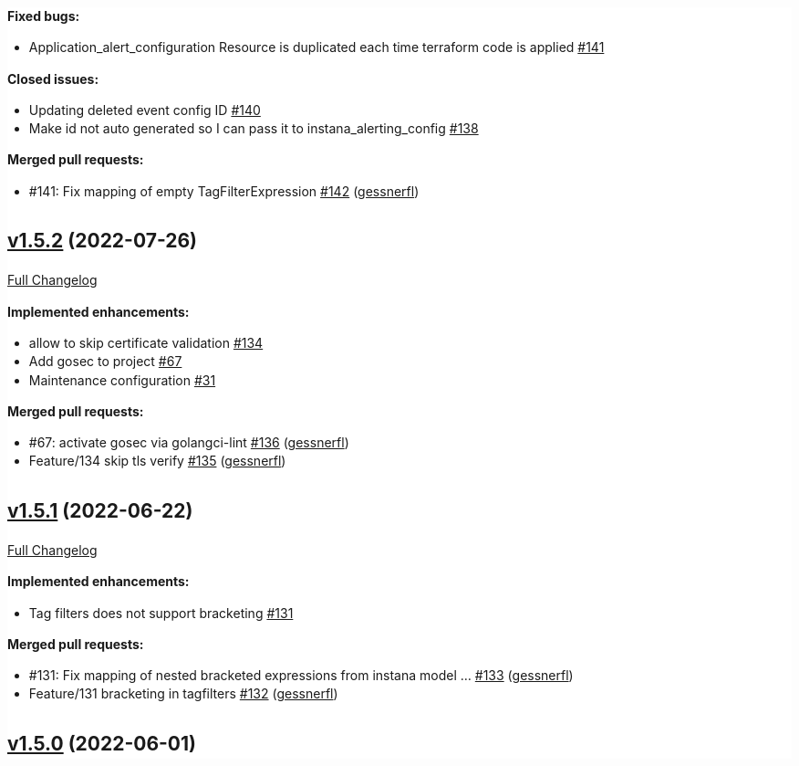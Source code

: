 **Fixed bugs:**

-  Application\_alert\_configuration Resource is duplicated each time terraform code is applied [\#141](https://github.com/gessnerfl/terraform-provider-instana/issues/141)

**Closed issues:**

- Updating deleted event config ID [\#140](https://github.com/gessnerfl/terraform-provider-instana/issues/140)
- Make id not auto generated so I can pass it to instana\_alerting\_config [\#138](https://github.com/gessnerfl/terraform-provider-instana/issues/138)

**Merged pull requests:**

- \#141: Fix mapping of empty TagFilterExpression [\#142](https://github.com/gessnerfl/terraform-provider-instana/pull/142) ([gessnerfl](https://github.com/gessnerfl))

## [v1.5.2](https://github.com/gessnerfl/terraform-provider-instana/tree/v1.5.2) (2022-07-26)

[Full Changelog](https://github.com/gessnerfl/terraform-provider-instana/compare/v1.5.1...v1.5.2)

**Implemented enhancements:**

- allow to skip certificate validation [\#134](https://github.com/gessnerfl/terraform-provider-instana/issues/134)
- Add gosec to project [\#67](https://github.com/gessnerfl/terraform-provider-instana/issues/67)
- Maintenance configuration [\#31](https://github.com/gessnerfl/terraform-provider-instana/issues/31)

**Merged pull requests:**

- \#67: activate gosec via golangci-lint [\#136](https://github.com/gessnerfl/terraform-provider-instana/pull/136) ([gessnerfl](https://github.com/gessnerfl))
- Feature/134 skip tls verify [\#135](https://github.com/gessnerfl/terraform-provider-instana/pull/135) ([gessnerfl](https://github.com/gessnerfl))

## [v1.5.1](https://github.com/gessnerfl/terraform-provider-instana/tree/v1.5.1) (2022-06-22)

[Full Changelog](https://github.com/gessnerfl/terraform-provider-instana/compare/v1.5.0...v1.5.1)

**Implemented enhancements:**

- Tag filters does not support bracketing [\#131](https://github.com/gessnerfl/terraform-provider-instana/issues/131)

**Merged pull requests:**

- \#131: Fix mapping of nested bracketed expressions from instana model … [\#133](https://github.com/gessnerfl/terraform-provider-instana/pull/133) ([gessnerfl](https://github.com/gessnerfl))
- Feature/131 bracketing in tagfilters [\#132](https://github.com/gessnerfl/terraform-provider-instana/pull/132) ([gessnerfl](https://github.com/gessnerfl))

## [v1.5.0](https://github.com/gessnerfl/terraform-provider-instana/tree/v1.5.0) (2022-06-01)
